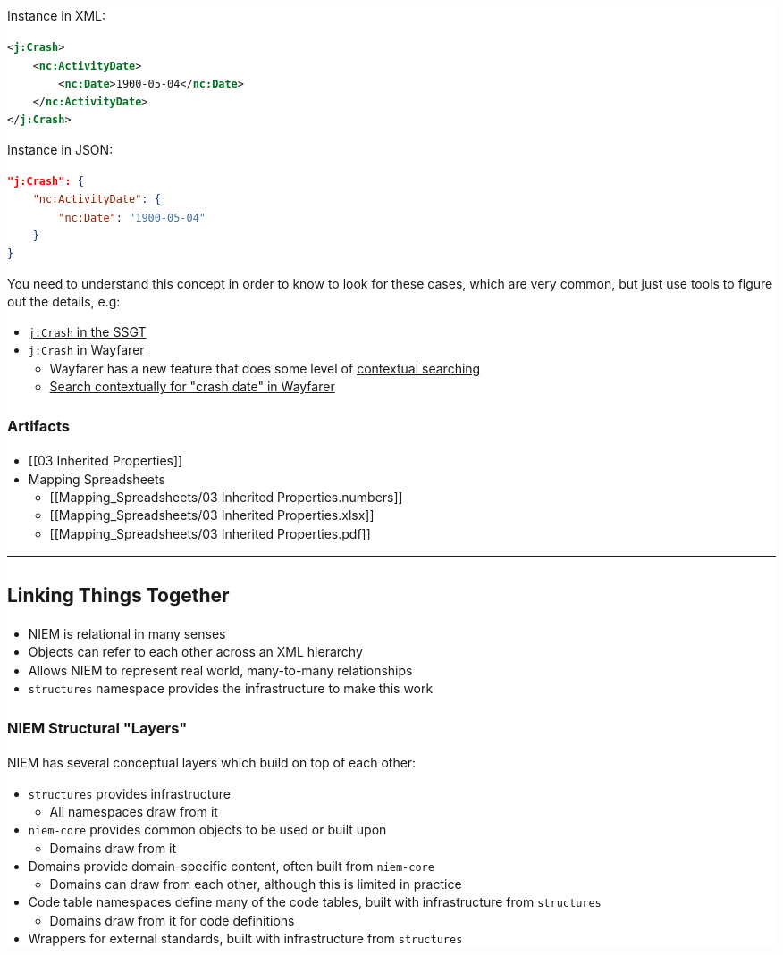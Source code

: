 Instance in XML:

```xml
<j:Crash>
	<nc:ActivityDate>
		<nc:Date>1900-05-04</nc:Date>
	</nc:ActivityDate>
</j:Crash>
```
Instance in JSON:

```json
"j:Crash": {
	"nc:ActivityDate": {
		"nc:Date": "1900-05-04"
	}
}
```

You need to understand this concept in order to know to look for these cases, which are very common, but just use tools to figure out the details, e.g:

- [`j:Crash` in the SSGT](https://tools.niem.gov/niemtools/ssgt/SSGT-GetProperty.iepd?propertyKey=o4-44f)
- [`j:Crash` in Wayfarer](http://niem5.org/wayfarer/j/Crash.html)
	- Wayfarer has a new feature that does some level of [contextual searching](http://niem5.org/wayfarer/searchcontextuals.php)
	- [Search contextually for "crash date" in Wayfarer](http://niem5.org/wayfarer/searchcontextuals.php?query=crash+date)

### Artifacts

- [[03 Inherited Properties]]
- Mapping Spreadsheets
	- [[Mapping_Spreadsheets/03 Inherited Properties.numbers]]
	- [[Mapping_Spreadsheets/03 Inherited Properties.xlsx]]
	- [[Mapping_Spreadsheets/03 Inherited Properties.pdf]]

___
## Linking Things Together
- NIEM is relational in many senses
- Objects can refer to each other across an XML hierarchy
- Allows NIEM to represent real world, many-to-many relationships
- `structures` namespace provides the infrastructure to make this work

### NIEM Structural "Layers"

NIEM has several conceptual layers which build on top of each other:

- `structures` provides infrastructure
	- All namespaces draw from it
- `niem-core` provides common objects to be used or built upon
	- Domains draw from it
- Domains provide domain-specific content, often built from `niem-core`
	- Domains can draw from each other, although this is limited in practice
- Code table namespaces define many of the code tables, built with infrastructure from `structures`
	- Domains draw from it for code definitions
- Wrappers for external standards, built with infrastructure from `structures`
